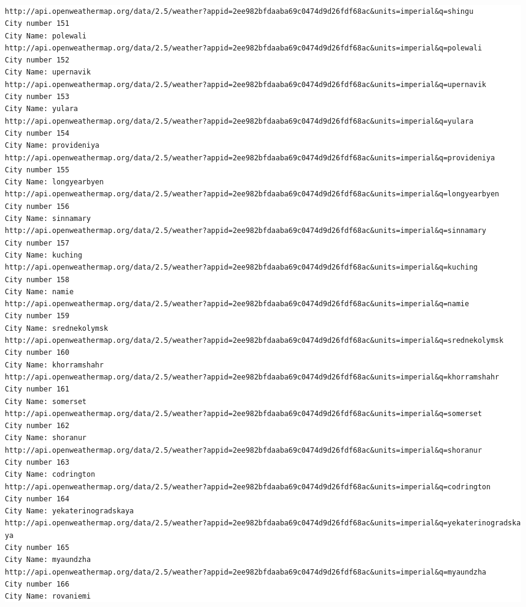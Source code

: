     http://api.openweathermap.org/data/2.5/weather?appid=2ee982bfdaaba69c0474d9d26fdf68ac&units=imperial&q=shingu
    City number 151
    City Name: polewali
    http://api.openweathermap.org/data/2.5/weather?appid=2ee982bfdaaba69c0474d9d26fdf68ac&units=imperial&q=polewali
    City number 152
    City Name: upernavik
    http://api.openweathermap.org/data/2.5/weather?appid=2ee982bfdaaba69c0474d9d26fdf68ac&units=imperial&q=upernavik
    City number 153
    City Name: yulara
    http://api.openweathermap.org/data/2.5/weather?appid=2ee982bfdaaba69c0474d9d26fdf68ac&units=imperial&q=yulara
    City number 154
    City Name: provideniya
    http://api.openweathermap.org/data/2.5/weather?appid=2ee982bfdaaba69c0474d9d26fdf68ac&units=imperial&q=provideniya
    City number 155
    City Name: longyearbyen
    http://api.openweathermap.org/data/2.5/weather?appid=2ee982bfdaaba69c0474d9d26fdf68ac&units=imperial&q=longyearbyen
    City number 156
    City Name: sinnamary
    http://api.openweathermap.org/data/2.5/weather?appid=2ee982bfdaaba69c0474d9d26fdf68ac&units=imperial&q=sinnamary
    City number 157
    City Name: kuching
    http://api.openweathermap.org/data/2.5/weather?appid=2ee982bfdaaba69c0474d9d26fdf68ac&units=imperial&q=kuching
    City number 158
    City Name: namie
    http://api.openweathermap.org/data/2.5/weather?appid=2ee982bfdaaba69c0474d9d26fdf68ac&units=imperial&q=namie
    City number 159
    City Name: srednekolymsk
    http://api.openweathermap.org/data/2.5/weather?appid=2ee982bfdaaba69c0474d9d26fdf68ac&units=imperial&q=srednekolymsk
    City number 160
    City Name: khorramshahr
    http://api.openweathermap.org/data/2.5/weather?appid=2ee982bfdaaba69c0474d9d26fdf68ac&units=imperial&q=khorramshahr
    City number 161
    City Name: somerset
    http://api.openweathermap.org/data/2.5/weather?appid=2ee982bfdaaba69c0474d9d26fdf68ac&units=imperial&q=somerset
    City number 162
    City Name: shoranur
    http://api.openweathermap.org/data/2.5/weather?appid=2ee982bfdaaba69c0474d9d26fdf68ac&units=imperial&q=shoranur
    City number 163
    City Name: codrington
    http://api.openweathermap.org/data/2.5/weather?appid=2ee982bfdaaba69c0474d9d26fdf68ac&units=imperial&q=codrington
    City number 164
    City Name: yekaterinogradskaya
    http://api.openweathermap.org/data/2.5/weather?appid=2ee982bfdaaba69c0474d9d26fdf68ac&units=imperial&q=yekaterinogradskaya
    City number 165
    City Name: myaundzha
    http://api.openweathermap.org/data/2.5/weather?appid=2ee982bfdaaba69c0474d9d26fdf68ac&units=imperial&q=myaundzha
    City number 166
    City Name: rovaniemi